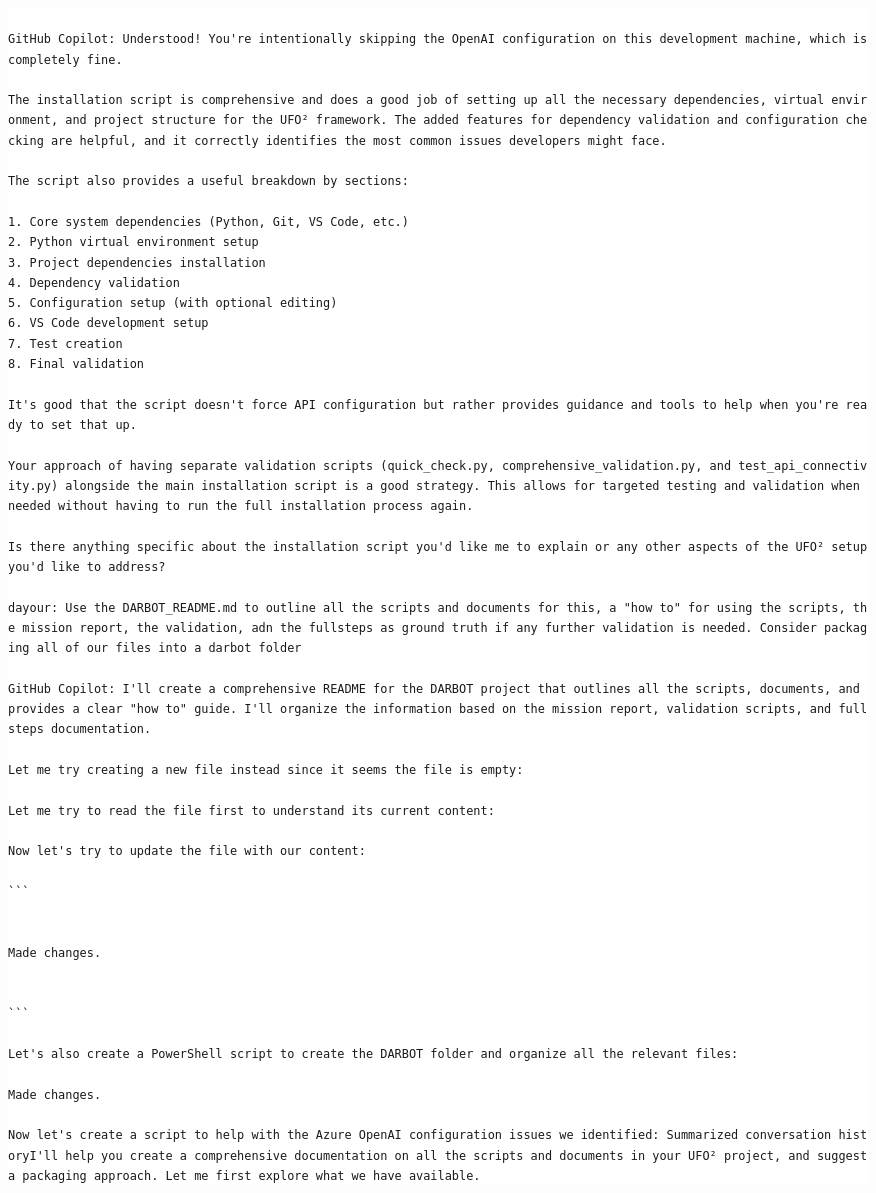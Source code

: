 ````^

GitHub Copilot: Understood! You're intentionally skipping the OpenAI configuration on this development machine, which is completely fine.

The installation script is comprehensive and does a good job of setting up all the necessary dependencies, virtual environment, and project structure for the UFO² framework. The added features for dependency validation and configuration checking are helpful, and it correctly identifies the most common issues developers might face.

The script also provides a useful breakdown by sections:

1. Core system dependencies (Python, Git, VS Code, etc.)
2. Python virtual environment setup
3. Project dependencies installation
4. Dependency validation
5. Configuration setup (with optional editing)
6. VS Code development setup
7. Test creation
8. Final validation

It's good that the script doesn't force API configuration but rather provides guidance and tools to help when you're ready to set that up.

Your approach of having separate validation scripts (quick_check.py, comprehensive_validation.py, and test_api_connectivity.py) alongside the main installation script is a good strategy. This allows for targeted testing and validation when needed without having to run the full installation process again.

Is there anything specific about the installation script you'd like me to explain or any other aspects of the UFO² setup you'd like to address?

dayour: Use the DARBOT_README.md to outline all the scripts and documents for this, a "how to" for using the scripts, the mission report, the validation, adn the fullsteps as ground truth if any further validation is needed. Consider packaging all of our files into a darbot folder

GitHub Copilot: I'll create a comprehensive README for the DARBOT project that outlines all the scripts, documents, and provides a clear "how to" guide. I'll organize the information based on the mission report, validation scripts, and full steps documentation.

Let me try creating a new file instead since it seems the file is empty:

Let me try to read the file first to understand its current content:

Now let's try to update the file with our content:

```


Made changes.


```

Let's also create a PowerShell script to create the DARBOT folder and organize all the relevant files:

Made changes.

Now let's create a script to help with the Azure OpenAI configuration issues we identified: Summarized conversation historyI'll help you create a comprehensive documentation on all the scripts and documents in your UFO² project, and suggest a packaging approach. Let me first explore what we have available.

````